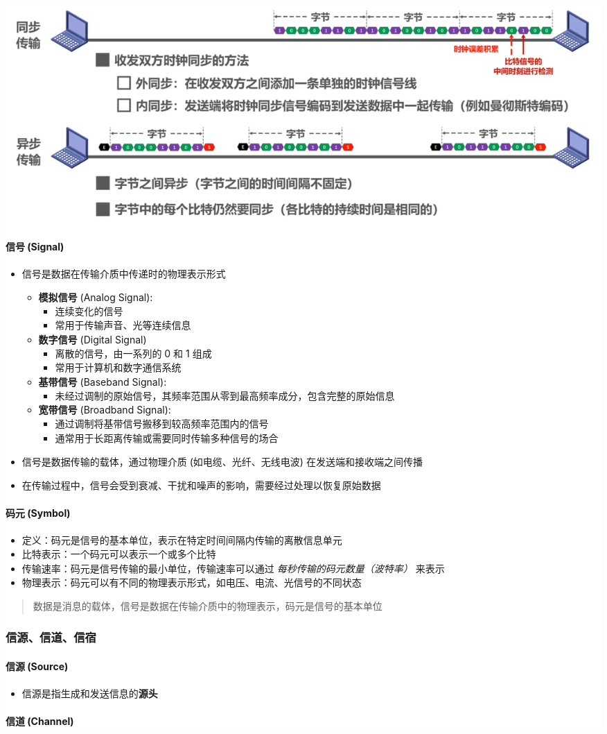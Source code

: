 ![](./images/Pasted%20image%2020240918191041.png)

#### 信号 (Signal)

- 信号是数据在传输介质中传递时的物理表示形式
  - **模拟信号** (Analog Signal):
    - 连续变化的信号
    - 常用于传输声音、光等连续信息
  - **数字信号** (Digital Signal)
    - 离散的信号，由一系列的 0 和 1 组成
    - 常用于计算机和数字通信系统
  - **基带信号** (Baseband Signal):
    - 未经过调制的原始信号，其频率范围从零到最高频率成分，包含完整的原始信息
  - **宽带信号** (Broadband Signal):
    - 通过调制将基带信号搬移到较高频率范围内的信号
    - 通常用于长距离传输或需要同时传输多种信号的场合

- 信号是数据传输的载体，通过物理介质 (如电缆、光纤、无线电波) 在发送端和接收端之间传播
- 在传输过程中，信号会受到衰减、干扰和噪声的影响，需要经过处理以恢复原始数据

#### 码元 (Symbol)

- 定义：码元是信号的基本单位，表示在特定时间间隔内传输的离散信息单元
- 比特表示：一个码元可以表示一个或多个比特
- 传输速率：码元是信号传输的最小单位，传输速率可以通过 *每秒传输的码元数量（波特率）* 来表示
- 物理表示：码元可以有不同的物理表示形式，如电压、电流、光信号的不同状态

> 数据是消息的载体，信号是数据在传输介质中的物理表示，码元是信号的基本单位

### 信源、信道、信宿

#### 信源 (Source)

- 信源是指生成和发送信息的**源头**

#### 信道 (Channel)
